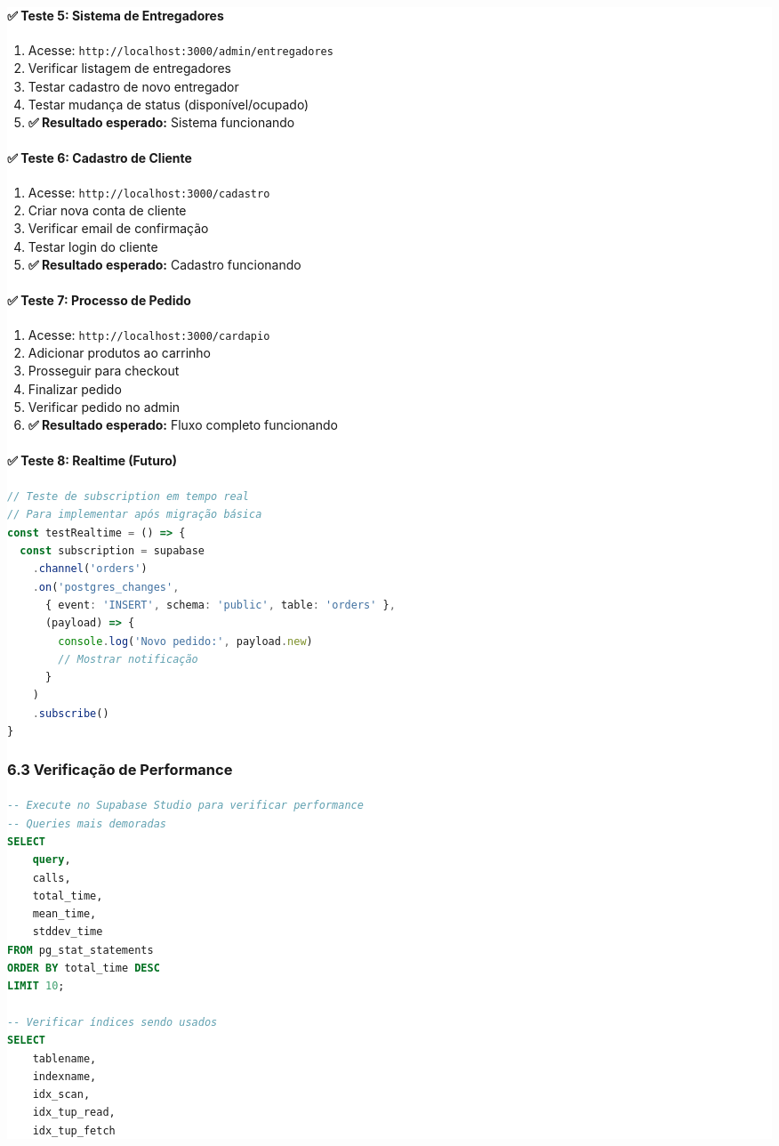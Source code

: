 #### ✅ **Teste 5: Sistema de Entregadores**

1. Acesse: `http://localhost:3000/admin/entregadores`
2. Verificar listagem de entregadores
3. Testar cadastro de novo entregador
4. Testar mudança de status (disponível/ocupado)
5. **✅ Resultado esperado:** Sistema funcionando

#### ✅ **Teste 6: Cadastro de Cliente**

1. Acesse: `http://localhost:3000/cadastro`
2. Criar nova conta de cliente
3. Verificar email de confirmação
4. Testar login do cliente
5. **✅ Resultado esperado:** Cadastro funcionando

#### ✅ **Teste 7: Processo de Pedido**

1. Acesse: `http://localhost:3000/cardapio`
2. Adicionar produtos ao carrinho
3. Prosseguir para checkout
4. Finalizar pedido
5. Verificar pedido no admin
6. **✅ Resultado esperado:** Fluxo completo funcionando

#### ✅ **Teste 8: Realtime (Futuro)**

```typescript
// Teste de subscription em tempo real
// Para implementar após migração básica
const testRealtime = () => {
  const subscription = supabase
    .channel('orders')
    .on('postgres_changes', 
      { event: 'INSERT', schema: 'public', table: 'orders' },
      (payload) => {
        console.log('Novo pedido:', payload.new)
        // Mostrar notificação
      }
    )
    .subscribe()
}
```

### 6.3 Verificação de Performance

```sql
-- Execute no Supabase Studio para verificar performance
-- Queries mais demoradas
SELECT 
    query,
    calls,
    total_time,
    mean_time,
    stddev_time
FROM pg_stat_statements 
ORDER BY total_time DESC 
LIMIT 10;

-- Verificar índices sendo usados
SELECT 
    tablename,
    indexname,
    idx_scan,
    idx_tup_read,
    idx_tup_fetch
```